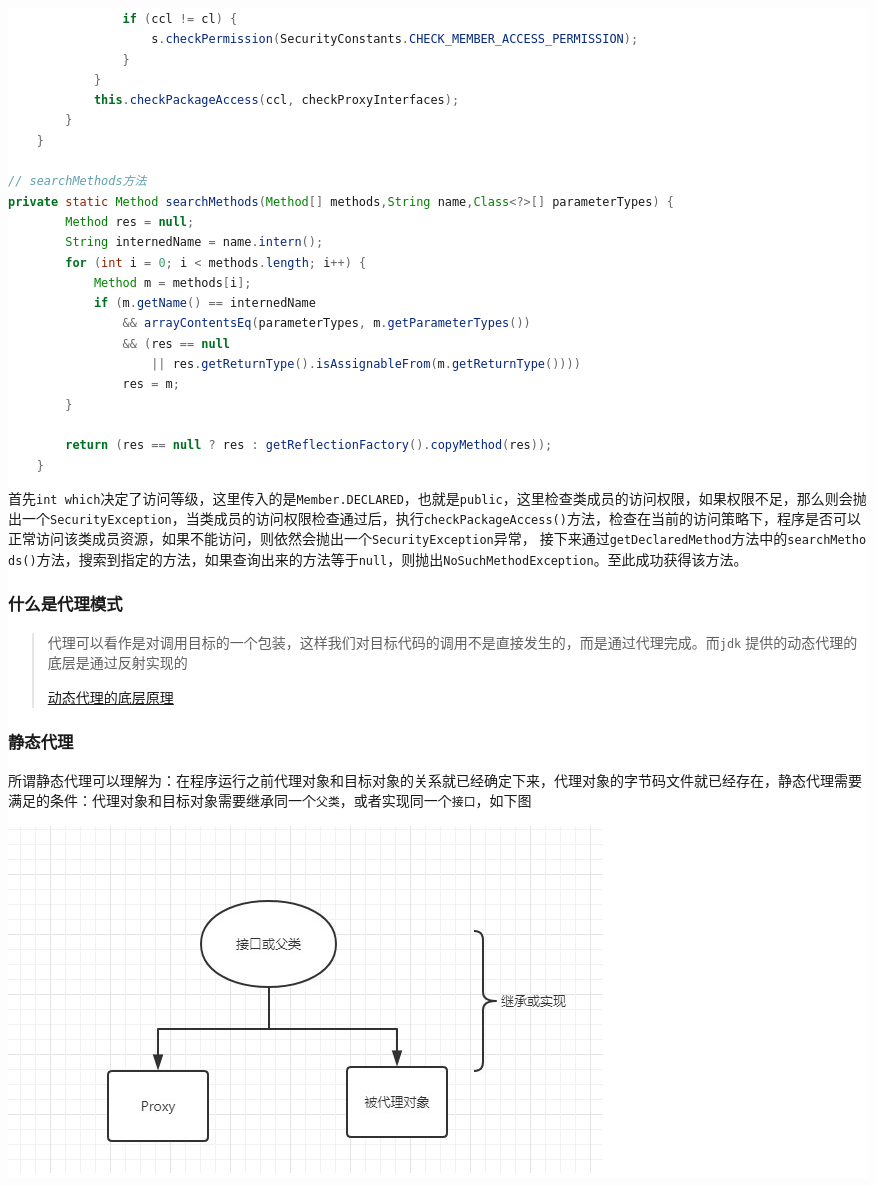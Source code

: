 ```java
                if (ccl != cl) {
                    s.checkPermission(SecurityConstants.CHECK_MEMBER_ACCESS_PERMISSION);
                }
            }
            this.checkPackageAccess(ccl, checkProxyInterfaces);
        }
    }

// searchMethods方法
private static Method searchMethods(Method[] methods,String name,Class<?>[] parameterTypes) {
        Method res = null;
        String internedName = name.intern();
        for (int i = 0; i < methods.length; i++) {
            Method m = methods[i];
            if (m.getName() == internedName
                && arrayContentsEq(parameterTypes, m.getParameterTypes())
                && (res == null
                    || res.getReturnType().isAssignableFrom(m.getReturnType())))
                res = m;
        }

        return (res == null ? res : getReflectionFactory().copyMethod(res));
    }
```

首先`int which`决定了访问等级，这里传入的是`Member.DECLARED`，也就是`public`，这里检查类成员的访问权限，如果权限不足，那么则会抛出一个`SecurityException`，当类成员的访问权限检查通过后，执行`checkPackageAccess()`方法，检查在当前的访问策略下，程序是否可以正常访问该类成员资源，如果不能访问，则依然会抛出一个`SecurityException`异常， 接下来通过`getDeclaredMethod`方法中的`searchMethods()`方法，搜索到指定的方法，如果查询出来的方法等于`null`，则抛出`NoSuchMethodException`。至此成功获得该方法。



### 什么是代理模式

> 代理可以看作是对调用目标的一个包装，这样我们对目标代码的调用不是直接发生的，而是通过代理完成。而`jdk` 提供的动态代理的底层是通过反射实现的
>
> [动态代理的底层原理](https://blog.csdn.net/tanggao1314/article/details/78131834)

### 静态代理

所谓静态代理可以理解为：在程序运行之前代理对象和目标对象的关系就已经确定下来，代理对象的字节码文件就已经存在，静态代理需要满足的条件：代理对象和目标对象需要继承同一个`父类`，或者实现同一个`接口`，如下图

![](images/反射，动态、静态代理-2.jpg)
